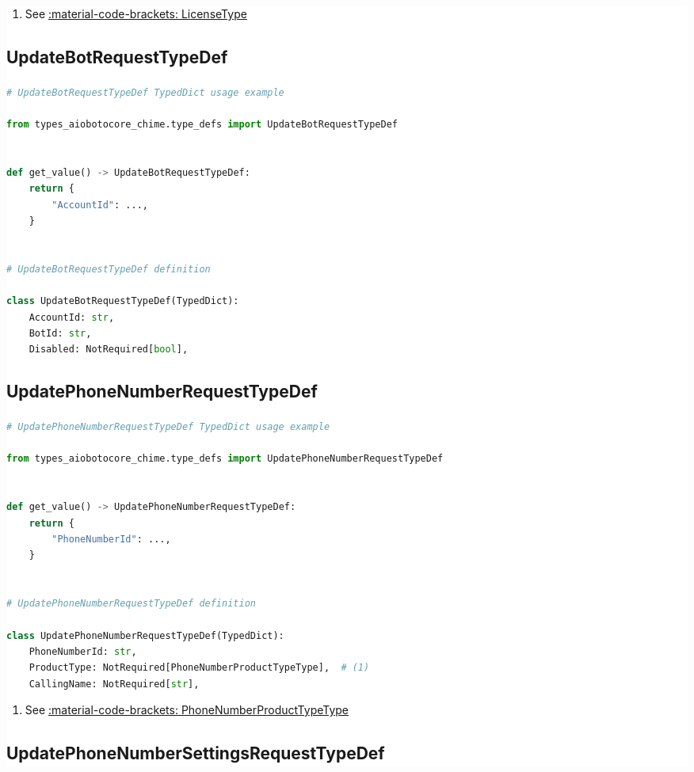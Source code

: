 1. See [:material-code-brackets: LicenseType](./literals.md#licensetype)

## UpdateBotRequestTypeDef

```python
# UpdateBotRequestTypeDef TypedDict usage example

from types_aiobotocore_chime.type_defs import UpdateBotRequestTypeDef


def get_value() -> UpdateBotRequestTypeDef:
    return {
        "AccountId": ...,
    }


# UpdateBotRequestTypeDef definition

class UpdateBotRequestTypeDef(TypedDict):
    AccountId: str,
    BotId: str,
    Disabled: NotRequired[bool],
```


## UpdatePhoneNumberRequestTypeDef

```python
# UpdatePhoneNumberRequestTypeDef TypedDict usage example

from types_aiobotocore_chime.type_defs import UpdatePhoneNumberRequestTypeDef


def get_value() -> UpdatePhoneNumberRequestTypeDef:
    return {
        "PhoneNumberId": ...,
    }


# UpdatePhoneNumberRequestTypeDef definition

class UpdatePhoneNumberRequestTypeDef(TypedDict):
    PhoneNumberId: str,
    ProductType: NotRequired[PhoneNumberProductTypeType],  # (1)
    CallingName: NotRequired[str],
```

1. See [:material-code-brackets: PhoneNumberProductTypeType](./literals.md#phonenumberproducttypetype)

## UpdatePhoneNumberSettingsRequestTypeDef
